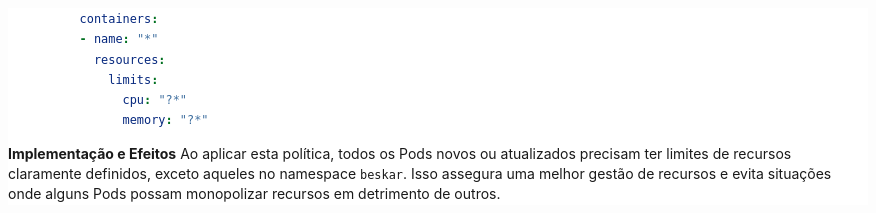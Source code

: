 ```yaml
          containers:
          - name: "*"
            resources:
              limits:
                cpu: "?*"
                memory: "?*"
```
**Implementação e Efeitos**
Ao aplicar esta política, todos os Pods novos ou atualizados precisam ter limites de recursos claramente definidos, exceto aqueles no namespace `beskar`. Isso assegura uma melhor gestão de recursos e evita situações onde alguns Pods possam monopolizar recursos em detrimento de outros.

